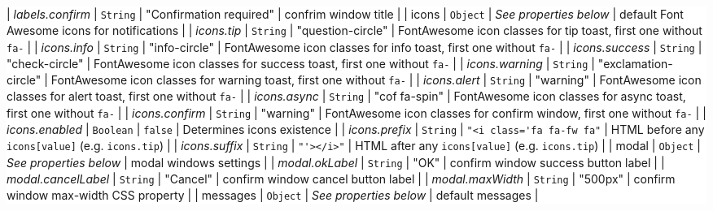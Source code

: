 | _labels.confirm_          | `String`   | "Confirmation required"               | confrim window title                                                                                                                                                                                                                                              |
| icons                     | `Object`   | _See properties below_                | default Font Awesome icons for notifications                                                                                                                                                                                                                      |
| _icons.tip_               | `String`   | "question-circle"                     | FontAwesome icon classes for tip toast, first one without `fa-`                                                                                                                                                                                                   |
| _icons.info_              | `String`   | "info-circle"                         | FontAwesome icon classes for info toast, first one without `fa-`                                                                                                                                                                                                  |
| _icons.success_           | `String`   | "check-circle"                        | FontAwesome icon classes for success toast, first one without `fa-`                                                                                                                                                                                               |
| _icons.warning_           | `String`   | "exclamation-circle"                  | FontAwesome icon classes for warning toast, first one without `fa-`                                                                                                                                                                                               |
| _icons.alert_             | `String`   | "warning"                             | FontAwesome icon classes for alert toast, first one without `fa-`                                                                                                                                                                                                 |
| _icons.async_             | `String`   | "cof fa-spin"                         | FontAwesome icon classes for async toast, first one without `fa-`                                                                                                                                                                                                 |
| _icons.confirm_           | `String`   | "warning"                             | FontAwesome icon classes for confirm window, first one without `fa-`                                                                                                                                                                                              |
| _icons.enabled_           | `Boolean`  | `false`                               | Determines icons existence                                                                                                                                                                                                                                        |
| _icons.prefix_            | `String`   | `"<i class='fa fa-fw fa"`             | HTML before any `icons[value]` (e.g. `icons.tip`)                                                                                                                                                                                                                 |
| _icons.suffix_            | `String`   | `"'></i>"`                            | HTML after any `icons[value]` (e.g. `icons.tip`)                                                                                                                                                                                                                  |
| modal                     | `Object`   | _See properties below_                | modal windows settings                                                                                                                                                                                                                                            |
| _modal.okLabel_           | `String`   | "OK"                                  | confirm window success button label                                                                                                                                                                                                                               |
| _modal.cancelLabel_       | `String`   | "Cancel"                              | confirm window cancel button label                                                                                                                                                                                                                                |
| _modal.maxWidth_          | `String`   | "500px"                               | confirm window max-width CSS property                                                                                                                                                                                                                             |
| messages                  | `Object`   | _See properties below_                | default messages                                                                                                                                                                                                                                                  |